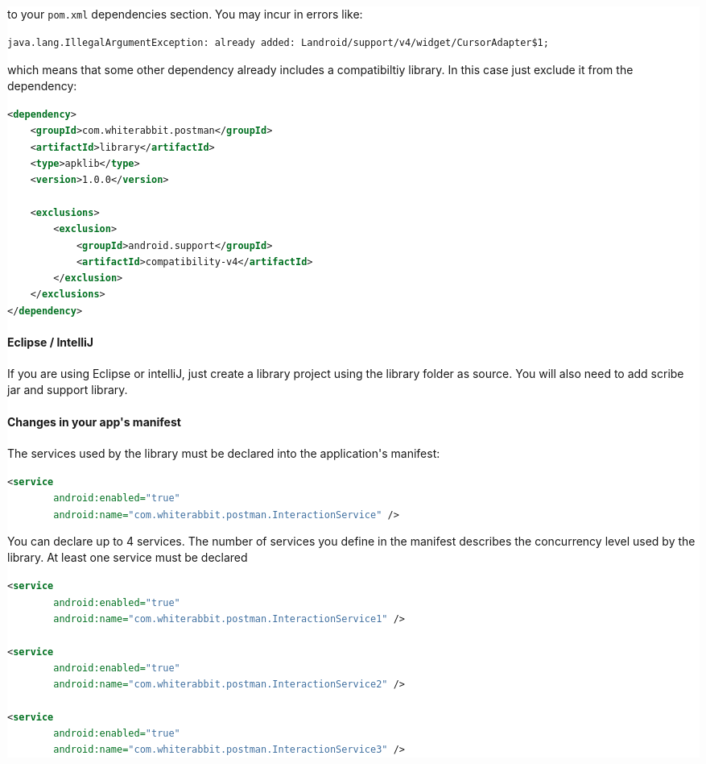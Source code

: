 to your `pom.xml` dependencies section. You may incur in errors like:

```
java.lang.IllegalArgumentException: already added: Landroid/support/v4/widget/CursorAdapter$1;
```

which means that some other dependency already includes a compatibiltiy library. In this case just exclude it from the dependency:

```xml
<dependency>
    <groupId>com.whiterabbit.postman</groupId>
    <artifactId>library</artifactId>
    <type>apklib</type>
    <version>1.0.0</version>

    <exclusions>
        <exclusion>
            <groupId>android.support</groupId>
            <artifactId>compatibility-v4</artifactId>
        </exclusion>
    </exclusions>
</dependency>
```


#### Eclipse / IntelliJ
If you are using Eclipse or intelliJ, just create a library project using the library folder as source. You will also need to add scribe jar and support library.

#### Changes in your app's manifest
The services used by the library must be declared into the application's manifest:

```xml
<service
        android:enabled="true"
        android:name="com.whiterabbit.postman.InteractionService" />  
```

You can declare up to 4 services. The number of services you define in the manifest describes the concurrency level used by the library.
At least one service must be declared

```xml
<service
        android:enabled="true"
        android:name="com.whiterabbit.postman.InteractionService1" />

<service
        android:enabled="true"
        android:name="com.whiterabbit.postman.InteractionService2" />

<service
        android:enabled="true"
        android:name="com.whiterabbit.postman.InteractionService3" />
```
